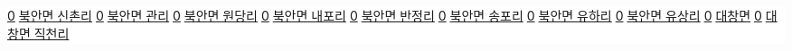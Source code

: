 
  <tr>
    <td><a href="4723039037.html">0</a></td>
    <td><a href="4723039037.html">북안면 신촌리</a></td>
  </tr>
    

  <tr>
    <td><a href="4723039038.html">0</a></td>
    <td><a href="4723039038.html">북안면 관리</a></td>
  </tr>
    

  <tr>
    <td><a href="4723039039.html">0</a></td>
    <td><a href="4723039039.html">북안면 원당리</a></td>
  </tr>
    

  <tr>
    <td><a href="4723039040.html">0</a></td>
    <td><a href="4723039040.html">북안면 내포리</a></td>
  </tr>
    

  <tr>
    <td><a href="4723039041.html">0</a></td>
    <td><a href="4723039041.html">북안면 반정리</a></td>
  </tr>
    

  <tr>
    <td><a href="4723039042.html">0</a></td>
    <td><a href="4723039042.html">북안면 송포리</a></td>
  </tr>
    

  <tr>
    <td><a href="4723039043.html">0</a></td>
    <td><a href="4723039043.html">북안면 유하리</a></td>
  </tr>
    

  <tr>
    <td><a href="4723039044.html">0</a></td>
    <td><a href="4723039044.html">북안면 유상리</a></td>
  </tr>
    

  <tr>
    <td><a href="4723040000.html">0</a></td>
    <td><a href="4723040000.html">대창면</a></td>
  </tr>
    

  <tr>
    <td><a href="4723040021.html">0</a></td>
    <td><a href="4723040021.html">대창면 직천리</a></td>
  </tr>
    